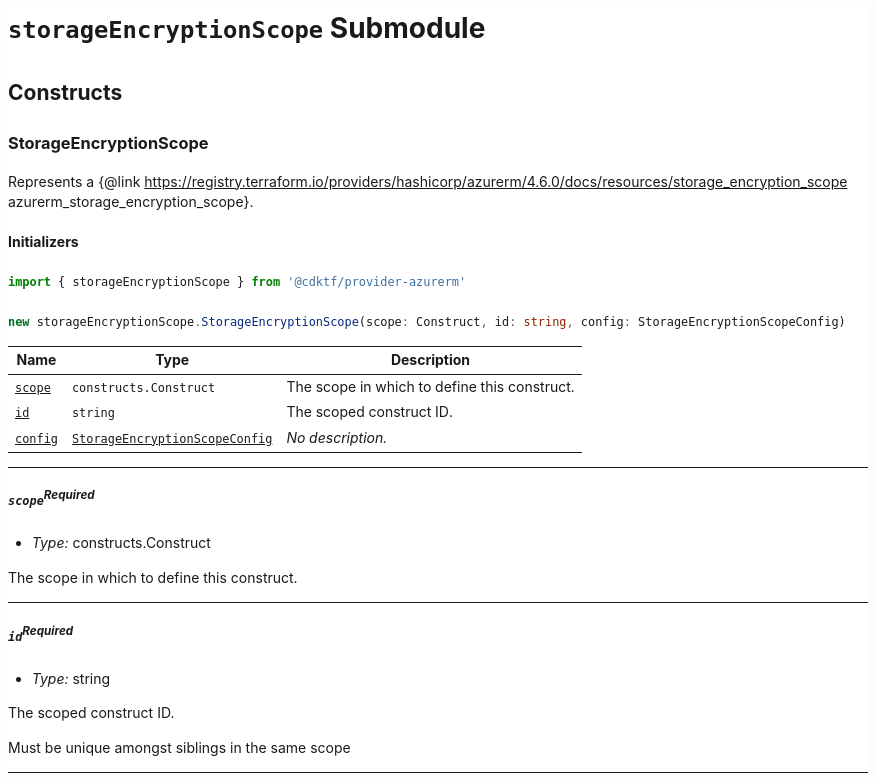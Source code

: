# `storageEncryptionScope` Submodule <a name="`storageEncryptionScope` Submodule" id="@cdktf/provider-azurerm.storageEncryptionScope"></a>

## Constructs <a name="Constructs" id="Constructs"></a>

### StorageEncryptionScope <a name="StorageEncryptionScope" id="@cdktf/provider-azurerm.storageEncryptionScope.StorageEncryptionScope"></a>

Represents a {@link https://registry.terraform.io/providers/hashicorp/azurerm/4.6.0/docs/resources/storage_encryption_scope azurerm_storage_encryption_scope}.

#### Initializers <a name="Initializers" id="@cdktf/provider-azurerm.storageEncryptionScope.StorageEncryptionScope.Initializer"></a>

```typescript
import { storageEncryptionScope } from '@cdktf/provider-azurerm'

new storageEncryptionScope.StorageEncryptionScope(scope: Construct, id: string, config: StorageEncryptionScopeConfig)
```

| **Name** | **Type** | **Description** |
| --- | --- | --- |
| <code><a href="#@cdktf/provider-azurerm.storageEncryptionScope.StorageEncryptionScope.Initializer.parameter.scope">scope</a></code> | <code>constructs.Construct</code> | The scope in which to define this construct. |
| <code><a href="#@cdktf/provider-azurerm.storageEncryptionScope.StorageEncryptionScope.Initializer.parameter.id">id</a></code> | <code>string</code> | The scoped construct ID. |
| <code><a href="#@cdktf/provider-azurerm.storageEncryptionScope.StorageEncryptionScope.Initializer.parameter.config">config</a></code> | <code><a href="#@cdktf/provider-azurerm.storageEncryptionScope.StorageEncryptionScopeConfig">StorageEncryptionScopeConfig</a></code> | *No description.* |

---

##### `scope`<sup>Required</sup> <a name="scope" id="@cdktf/provider-azurerm.storageEncryptionScope.StorageEncryptionScope.Initializer.parameter.scope"></a>

- *Type:* constructs.Construct

The scope in which to define this construct.

---

##### `id`<sup>Required</sup> <a name="id" id="@cdktf/provider-azurerm.storageEncryptionScope.StorageEncryptionScope.Initializer.parameter.id"></a>

- *Type:* string

The scoped construct ID.

Must be unique amongst siblings in the same scope

---